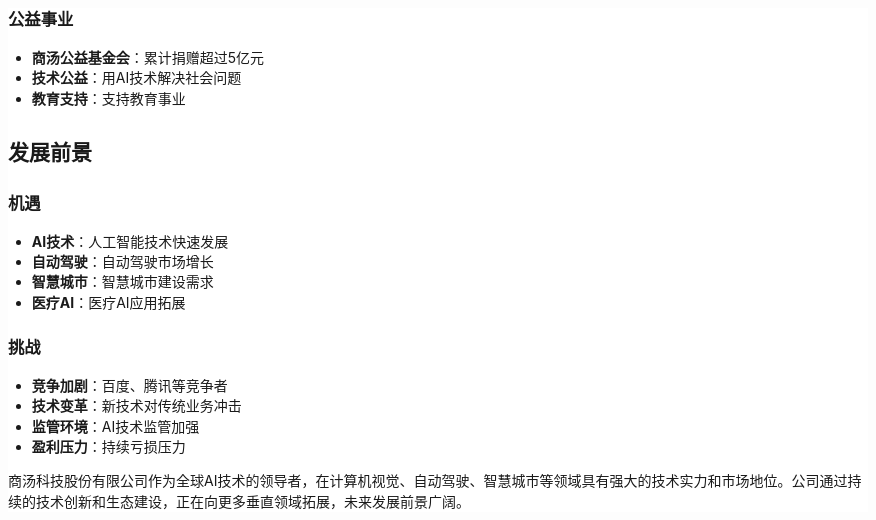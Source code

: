 ### 公益事业
- **商汤公益基金会**：累计捐赠超过5亿元
- **技术公益**：用AI技术解决社会问题
- **教育支持**：支持教育事业

## 发展前景

### 机遇
- **AI技术**：人工智能技术快速发展
- **自动驾驶**：自动驾驶市场增长
- **智慧城市**：智慧城市建设需求
- **医疗AI**：医疗AI应用拓展

### 挑战
- **竞争加剧**：百度、腾讯等竞争者
- **技术变革**：新技术对传统业务冲击
- **监管环境**：AI技术监管加强
- **盈利压力**：持续亏损压力

商汤科技股份有限公司作为全球AI技术的领导者，在计算机视觉、自动驾驶、智慧城市等领域具有强大的技术实力和市场地位。公司通过持续的技术创新和生态建设，正在向更多垂直领域拓展，未来发展前景广阔。
